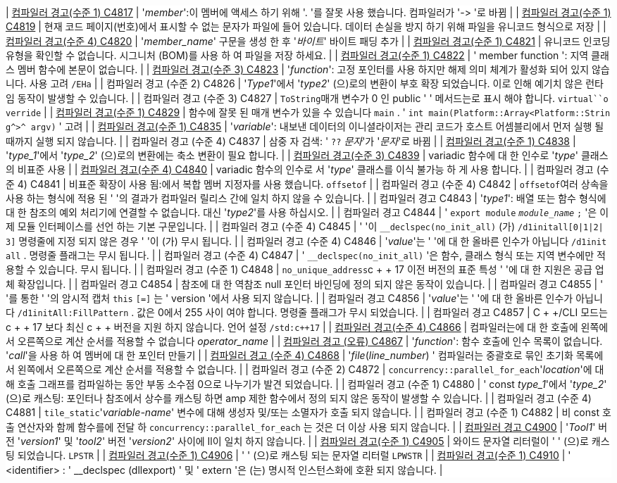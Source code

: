 | [컴파일러 경고(수준 1) C4817](compiler-warning-level-1-c4817.md) | '*member*':이 멤버에 액세스 하기 위해 '. '를 잘못 사용 했습니다. 컴파일러가 '-> '로 바뀜 |
| [컴파일러 경고(수준 1) C4819](compiler-warning-level-1-c4819.md) | 현재 코드 페이지(번호)에서 표시할 수 없는 문자가 파일에 들어 있습니다. 데이터 손실을 방지 하기 위해 파일을 유니코드 형식으로 저장 |
| [컴파일러 경고(수준 4) C4820](compiler-warning-level-4-c4820.md) | '*member_name*' 구문을 생성 한 후 '*바이트*' 바이트 패딩 추가 |
| [컴파일러 경고(수준 1) C4821](compiler-warning-level-1-c4821.md) | 유니코드 인코딩 유형을 확인할 수 없습니다. 시그니처 (BOM)를 사용 하 여 파일을 저장 하세요. |
| [컴파일러 경고(수준 1) C4822](compiler-warning-level-1-c4822.md) | ' member function ': 지역 클래스 멤버 함수에 본문이 없습니다. |
| [컴파일러 경고(수준 3) C4823](compiler-warning-level-3-c4823.md) | '*function*': 고정 포인터를 사용 하지만 해제 의미 체계가 활성화 되어 있지 않습니다. 사용 고려 `/EHa` |
| 컴파일러 경고 (수준 2) C4826 | '*Type1*'에서 '*type2*' (으)로의 변환이 부호 확장 되었습니다. 이로 인해 예기치 않은 런타임 동작이 발생할 수 있습니다. |
| 컴파일러 경고 (수준 3) C4827 | `ToString`매개 변수가 0 인 public ' ' 메서드는로 표시 해야 합니다. `virtual``override` |
| [컴파일러 경고(수준 1) C4829](compiler-warning-level-1-c4829.md) | 함수에 잘못 된 매개 변수가 있을 수 있습니다 `main` . ' `int main(Platform::Array<Platform::String^>^ argv)` ' 고려 |
| [컴파일러 경고(수준 1) C4835](compiler-warning-level-1-c4835.md) | '*variable*': 내보낸 데이터의 이니셜라이저는 관리 코드가 호스트 어셈블리에서 먼저 실행 될 때까지 실행 되지 않습니다. |
| 컴파일러 경고 (수준 4) C4837 | 삼중 자 검색: ' `??` *문자*'가 '*문자*'로 바뀜 |
| [컴파일러 경고(수준 1) C4838](compiler-warning-level-1-c4838.md) | '*type_1*'에서 '*type_2*' (으)로의 변환에는 축소 변환이 필요 합니다. |
| [컴파일러 경고(수준 3) C4839](compiler-warning-level-3-c4839.md) | variadic 함수에 대 한 인수로 '*type*' 클래스의 비표준 사용 |
| [컴파일러 경고(수준 4) C4840](compiler-warning-level-4-c4840.md) | variadic 함수의 인수로 서 '*type*' 클래스를 이식 불가능 하 게 사용 합니다. |
| 컴파일러 경고 (수준 4) C4841 | 비표준 확장이 사용 됨:에서 복합 멤버 지정자를 사용 했습니다. `offsetof` |
| 컴파일러 경고 (수준 4) C4842 | `offsetof`여러 상속을 사용 하는 형식에 적용 된 ' '의 결과가 컴파일러 릴리스 간에 일치 하지 않을 수 있습니다. |
| 컴파일러 경고 C4843 | '*type1*': 배열 또는 함수 형식에 대 한 참조의 예외 처리기에 연결할 수 없습니다. 대신 '*type2*'를 사용 하십시오. |
| 컴파일러 경고 C4844 | ' `export module` *`module_name`* `;` '은 이제 모듈 인터페이스를 선언 하는 기본 구문입니다. |
| 컴파일러 경고 (수준 4) C4845 | ' '이 `__declspec(no_init_all)` (가) `/d1initall[0|1|2|3]` 명령줄에 지정 되지 않은 경우 ' '이 (가) 무시 됩니다. |
| 컴파일러 경고 (수준 4) C4846 | '*value*'는 ' '에 대 한 올바른 인수가 아닙니다 `/d1initall` . 명령줄 플래그는 무시 됩니다. |
| 컴파일러 경고 (수준 4) C4847 | ' `__declspec(no_init_all)` '은 함수, 클래스 형식 또는 지역 변수에만 적용할 수 있습니다. 무시 됩니다. |
| 컴파일러 경고 (수준 1) C4848 | `no_unique_address`c + + 17 이전 버전의 표준 특성 ' '에 대 한 지원은 공급 업체 확장입니다. |
| 컴파일러 경고 C4854 | 참조에 대 한 역참조 null 포인터 바인딩에 정의 되지 않은 동작이 있습니다. |
| 컴파일러 경고 C4855 | ' '를 통한 ' '의 암시적 캡처 `this` `[=]` 는 ' version '에서 사용 되지 않습니다. |
| 컴파일러 경고 C4856 | '*value*'는 ' '에 대 한 올바른 인수가 아닙니다 `/d1initAll:FillPattern` . 값은 0에서 255 사이 여야 합니다. 명령줄 플래그가 무시 되었습니다. |
| 컴파일러 경고 C4857 | C + +/CLI 모드는 c + + 17 보다 최신 c + + 버전을 지원 하지 않습니다. 언어 설정 `/std:c++17` |
| [컴파일러 경고(수준 4) C4866](c4866.md) | 컴파일러는에 대 한 호출에 왼쪽에서 오른쪽으로 계산 순서를 적용할 수 없습니다 *operator_name* |
| [컴파일러 경고 (오류) C4867](compiler-warning-c4867.md) | '*function*': 함수 호출에 인수 목록이 없습니다. '*call*'을 사용 하 여 멤버에 대 한 포인터 만들기 |
| [컴파일러 경고 (수준 4) C4868](compiler-warning-c4868.md) | '_file_(*line_number*) ' 컴파일러는 중괄호로 묶인 초기화 목록에서 왼쪽에서 오른쪽으로 계산 순서를 적용할 수 없습니다. |
| 컴파일러 경고 (수준 2) C4872 | `concurrency::parallel_for_each`'*location*'에 대해 호출 그래프를 컴파일하는 동안 부동 소수점 0으로 나누기가 발견 되었습니다. |
| 컴파일러 경고 (수준 1) C4880 | ' const *type_1*'에서 '*type_2*' (으)로 캐스팅: 포인터나 참조에서 상수를 캐스팅 하면 amp 제한 함수에서 정의 되지 않은 동작이 발생할 수 있습니다. |
| 컴파일러 경고 (수준 4) C4881 | `tile_static`'*variable-name*' 변수에 대해 생성자 및/또는 소멸자가 호출 되지 않습니다. |
| 컴파일러 경고 (수준 1) C4882 | 비 const 호출 연산자와 함께 함수를에 전달 하 `concurrency::parallel_for_each` 는 것은 더 이상 사용 되지 않습니다. |
| [컴파일러 경고 C4900](compiler-warning-level-1-c4900.md) | '*Tool1*' 버전 '*version1*' 및 '*tool2*' 버전 '*version2*' 사이에 Il이 일치 하지 않습니다. |
| [컴파일러 경고(수준 1) C4905](compiler-warning-level-1-c4905.md) | 와이드 문자열 리터럴이 ' ' (으)로 캐스팅 되었습니다. `LPSTR` |
| [컴파일러 경고(수준 1) C4906](compiler-warning-level-1-c4906.md) | ' ' (으)로 캐스팅 되는 문자열 리터럴 `LPWSTR` |
| [컴파일러 경고(수준 1) C4910](compiler-warning-level-1-c4910.md) | ' \<identifier> : ' __declspec (dllexport) ' 및 ' extern '은 (는) 명시적 인스턴스화에 호환 되지 않습니다. |